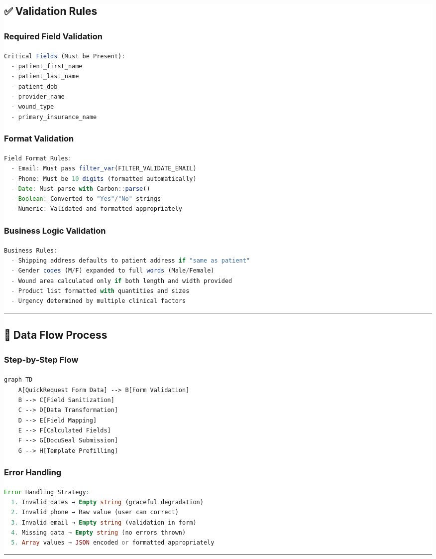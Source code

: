 
## ✅ **Validation Rules**

### **Required Field Validation**
```javascript
Critical Fields (Must be Present):
  - patient_first_name
  - patient_last_name
  - patient_dob
  - provider_name
  - wound_type
  - primary_insurance_name
```

### **Format Validation**
```javascript
Field Format Rules:
  - Email: Must pass filter_var(FILTER_VALIDATE_EMAIL)
  - Phone: Must be 10 digits (formatted automatically)
  - Date: Must parse with Carbon::parse()
  - Boolean: Converted to "Yes"/"No" strings
  - Numeric: Validated and formatted appropriately
```

### **Business Logic Validation**
```javascript
Business Rules:
  - Shipping address defaults to patient address if "same as patient"
  - Gender codes (M/F) expanded to full words (Male/Female)
  - Wound area calculated only if both length and width provided
  - Product list formatted with quantities and sizes
  - Urgency determined by multiple clinical factors
```

---

## 🔄 **Data Flow Process**

### **Step-by-Step Flow**
```mermaid
graph TD
    A[QuickRequest Form Data] --> B[Form Validation]
    B --> C[Field Sanitization]
    C --> D[Data Transformation]
    D --> E[Field Mapping]
    E --> F[Calculated Fields]
    F --> G[DocuSeal Submission]
    G --> H[Template Prefilling]
```

### **Error Handling**
```php
Error Handling Strategy:
  1. Invalid dates → Empty string (graceful degradation)
  2. Invalid phone → Raw value (user can correct)
  3. Invalid email → Empty string (validation in form)
  4. Missing data → Empty string (no errors thrown)
  5. Array values → JSON encoded or formatted appropriately
```

---